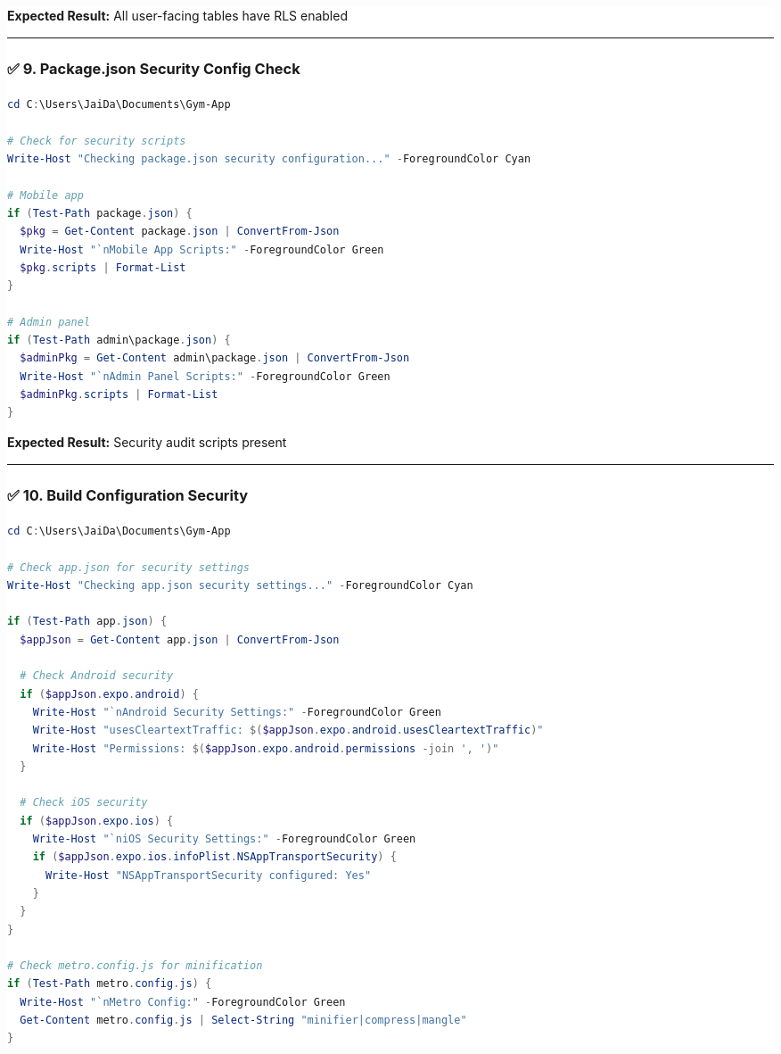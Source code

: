 **Expected Result:** All user-facing tables have RLS enabled

---

### ✅ 9. Package.json Security Config Check

```powershell
cd C:\Users\JaiDa\Documents\Gym-App

# Check for security scripts
Write-Host "Checking package.json security configuration..." -ForegroundColor Cyan

# Mobile app
if (Test-Path package.json) {
  $pkg = Get-Content package.json | ConvertFrom-Json
  Write-Host "`nMobile App Scripts:" -ForegroundColor Green
  $pkg.scripts | Format-List
}

# Admin panel
if (Test-Path admin\package.json) {
  $adminPkg = Get-Content admin\package.json | ConvertFrom-Json
  Write-Host "`nAdmin Panel Scripts:" -ForegroundColor Green
  $adminPkg.scripts | Format-List
}
```

**Expected Result:** Security audit scripts present

---

### ✅ 10. Build Configuration Security

```powershell
cd C:\Users\JaiDa\Documents\Gym-App

# Check app.json for security settings
Write-Host "Checking app.json security settings..." -ForegroundColor Cyan

if (Test-Path app.json) {
  $appJson = Get-Content app.json | ConvertFrom-Json
  
  # Check Android security
  if ($appJson.expo.android) {
    Write-Host "`nAndroid Security Settings:" -ForegroundColor Green
    Write-Host "usesCleartextTraffic: $($appJson.expo.android.usesCleartextTraffic)"
    Write-Host "Permissions: $($appJson.expo.android.permissions -join ', ')"
  }
  
  # Check iOS security
  if ($appJson.expo.ios) {
    Write-Host "`niOS Security Settings:" -ForegroundColor Green
    if ($appJson.expo.ios.infoPlist.NSAppTransportSecurity) {
      Write-Host "NSAppTransportSecurity configured: Yes"
    }
  }
}

# Check metro.config.js for minification
if (Test-Path metro.config.js) {
  Write-Host "`nMetro Config:" -ForegroundColor Green
  Get-Content metro.config.js | Select-String "minifier|compress|mangle"
}
```
